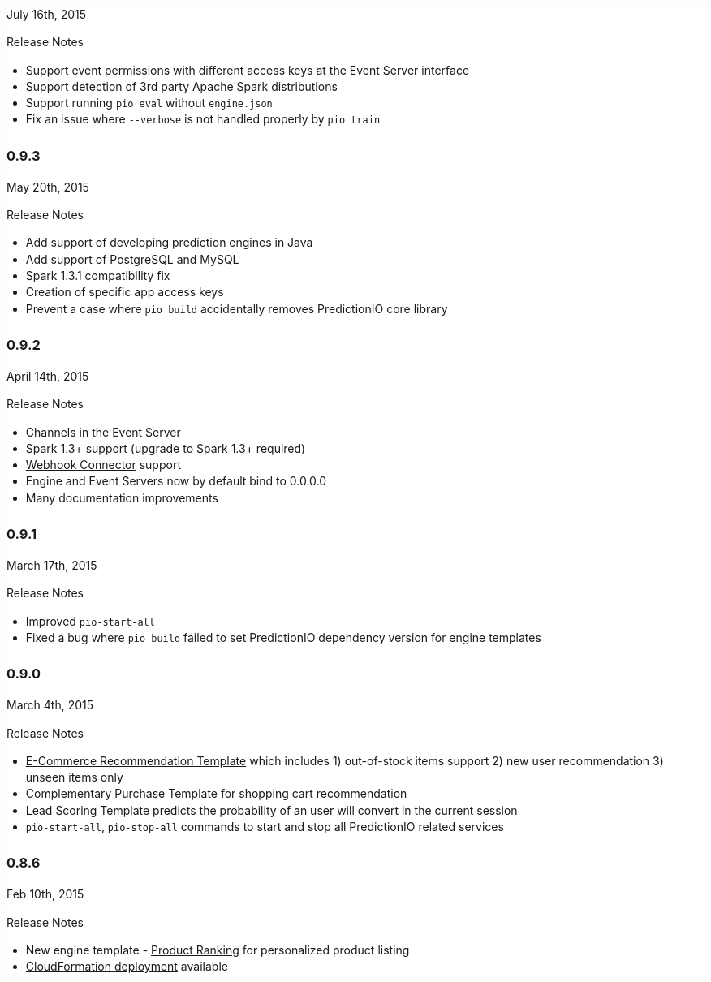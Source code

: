July 16th, 2015

Release Notes

- Support event permissions with different access keys at the Event Server interface
- Support detection of 3rd party Apache Spark distributions
- Support running `pio eval` without `engine.json`
- Fix an issue where `--verbose` is not handled properly by `pio train`

### 0.9.3

May 20th, 2015


Release Notes

- Add support of developing prediction engines in Java
- Add support of PostgreSQL and MySQL
- Spark 1.3.1 compatibility fix
- Creation of specific app access keys
- Prevent a case where `pio build` accidentally removes PredictionIO core library

### 0.9.2

April 14th, 2015

Release Notes

- Channels in the Event Server
- Spark 1.3+ support (upgrade to Spark 1.3+ required)
- [Webhook Connector](http://predictionio.apache.org/community/contribute-webhook/) support
- Engine and Event Servers now by default bind to 0.0.0.0
- Many documentation improvements

### 0.9.1

March 17th, 2015

Release Notes

- Improved `pio-start-all`
- Fixed a bug where `pio build` failed to set PredictionIO dependency version for engine templates

### 0.9.0

March 4th, 2015

Release Notes

- [E-Commerce Recommendation Template](http://predictionio.apache.org/gallery/template-gallery#recommender-systems) which includes 1) out-of-stock items support 2) new user recommendation 3) unseen items only
- [Complementary Purchase Template](http://predictionio.apache.org/gallery/template-gallery#unsupervised-learning) for shopping cart recommendation
- [Lead Scoring Template](http://predictionio.apache.org/gallery/template-gallery#classification) predicts the probability of an user will convert in the current session
- `pio-start-all`, `pio-stop-all` commands to start and stop all PredictionIO related services

### 0.8.6

Feb 10th, 2015

Release Notes

- New engine template - [Product Ranking](/templates/productranking/quickstart/) for personalized product listing
- [CloudFormation deployment](/system/deploy-cloudformation/) available
